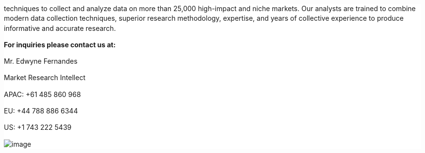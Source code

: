 techniques to collect and analyze data on more than 25,000 high-impact and niche markets. Our analysts are trained to combine modern data collection techniques, superior research methodology, expertise, and years of collective experience to produce informative and accurate research.</span></p><p><strong>For inquiries please contact us at:</strong></p><p>Mr. Edwyne Fernandes</p><p>Market Research Intellect</p><p>APAC: +61 485 860 968</p><p>EU: +44 788 886 6344</p><p>US: +1 743 222 5439</p>
![image](https://github.com/user-attachments/assets/5d7af36a-5277-4fea-9ed2-c6283965ce6b)
